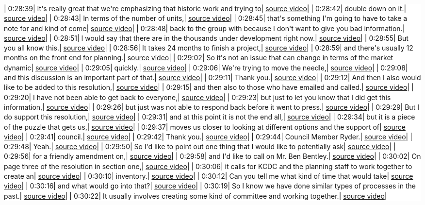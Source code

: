| 0:28:39| It's really great that we're emphasizing that historic work and trying to| [source video](https://archive.org/details/city-council-r-265-231017?start=1719)|
| 0:28:42| double down on it.| [source video](https://archive.org/details/city-council-r-265-231017?start=1722)|
| 0:28:43| In terms of the number of units,| [source video](https://archive.org/details/city-council-r-265-231017?start=1723)|
| 0:28:45| that's something I'm going to have to take a note for and kind of come| [source video](https://archive.org/details/city-council-r-265-231017?start=1725)|
| 0:28:48| back to the group with because I don't want to give you bad information.| [source video](https://archive.org/details/city-council-r-265-231017?start=1728)|
| 0:28:51| I would say that there are in the thousands under development right now.| [source video](https://archive.org/details/city-council-r-265-231017?start=1731)|
| 0:28:55| But you all know this.| [source video](https://archive.org/details/city-council-r-265-231017?start=1735)|
| 0:28:56| It takes 24 months to finish a project,| [source video](https://archive.org/details/city-council-r-265-231017?start=1736)|
| 0:28:59| and there's usually 12 months on the front end for planning.| [source video](https://archive.org/details/city-council-r-265-231017?start=1739)|
| 0:29:02| So it's not an issue that can change in terms of the market dynamic| [source video](https://archive.org/details/city-council-r-265-231017?start=1742)|
| 0:29:05| quickly.| [source video](https://archive.org/details/city-council-r-265-231017?start=1745)|
| 0:29:06| We're trying to move the needle,| [source video](https://archive.org/details/city-council-r-265-231017?start=1746)|
| 0:29:08| and this discussion is an important part of that.| [source video](https://archive.org/details/city-council-r-265-231017?start=1748)|
| 0:29:11| Thank you.| [source video](https://archive.org/details/city-council-r-265-231017?start=1751)|
| 0:29:12| And then I also would like to be added to this resolution,| [source video](https://archive.org/details/city-council-r-265-231017?start=1752)|
| 0:29:15| and then also to those who have emailed and called.| [source video](https://archive.org/details/city-council-r-265-231017?start=1755)|
| 0:29:20| I have not been able to get back to everyone,| [source video](https://archive.org/details/city-council-r-265-231017?start=1760)|
| 0:29:23| but just to let you know that I did get this information,| [source video](https://archive.org/details/city-council-r-265-231017?start=1763)|
| 0:29:26| but just was not able to respond back before it went to press.| [source video](https://archive.org/details/city-council-r-265-231017?start=1766)|
| 0:29:29| But I do support this resolution,| [source video](https://archive.org/details/city-council-r-265-231017?start=1769)|
| 0:29:31| and at this point it is not the end all,| [source video](https://archive.org/details/city-council-r-265-231017?start=1771)|
| 0:29:34| but it is a piece of the puzzle that gets us,| [source video](https://archive.org/details/city-council-r-265-231017?start=1774)|
| 0:29:37| moves us closer to looking at different options and the support of| [source video](https://archive.org/details/city-council-r-265-231017?start=1777)|
| 0:29:41| council.| [source video](https://archive.org/details/city-council-r-265-231017?start=1781)|
| 0:29:42| Thank you.| [source video](https://archive.org/details/city-council-r-265-231017?start=1782)|
| 0:29:44| Council Member Ryder.| [source video](https://archive.org/details/city-council-r-265-231017?start=1784)|
| 0:29:48| Yeah.| [source video](https://archive.org/details/city-council-r-265-231017?start=1788)|
| 0:29:50| So I'd like to point out one thing that I would like to potentially ask| [source video](https://archive.org/details/city-council-r-265-231017?start=1790)|
| 0:29:56| for a friendly amendment on,| [source video](https://archive.org/details/city-council-r-265-231017?start=1796)|
| 0:29:58| and I'd like to call on Mr. Ben Bentley.| [source video](https://archive.org/details/city-council-r-265-231017?start=1798)|
| 0:30:02| On page three of the resolution in section one,| [source video](https://archive.org/details/city-council-r-265-231017?start=1802)|
| 0:30:06| it calls for KCDC and the planning staff to work together to create an| [source video](https://archive.org/details/city-council-r-265-231017?start=1806)|
| 0:30:10| inventory.| [source video](https://archive.org/details/city-council-r-265-231017?start=1810)|
| 0:30:12| Can you tell me what kind of time that would take| [source video](https://archive.org/details/city-council-r-265-231017?start=1812)|
| 0:30:16| and what would go into that?| [source video](https://archive.org/details/city-council-r-265-231017?start=1816)|
| 0:30:19| So I know we have done similar types of processes in the past.| [source video](https://archive.org/details/city-council-r-265-231017?start=1819)|
| 0:30:22| It usually involves creating some kind of committee and working together.| [source video](https://archive.org/details/city-council-r-265-231017?start=1822)|